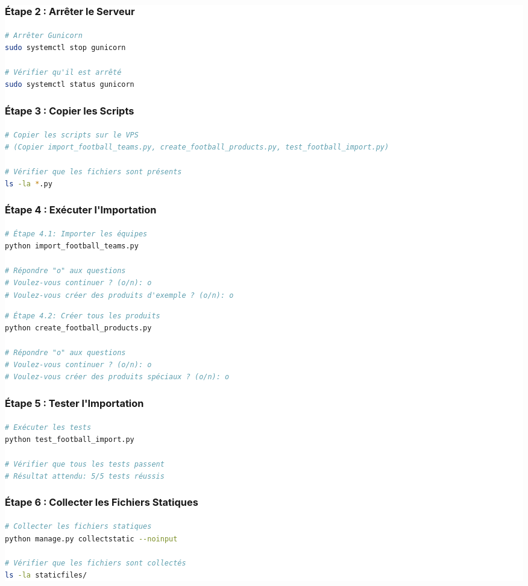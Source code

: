 ### **Étape 2 : Arrêter le Serveur**

```bash
# Arrêter Gunicorn
sudo systemctl stop gunicorn

# Vérifier qu'il est arrêté
sudo systemctl status gunicorn
```

### **Étape 3 : Copier les Scripts**

```bash
# Copier les scripts sur le VPS
# (Copier import_football_teams.py, create_football_products.py, test_football_import.py)

# Vérifier que les fichiers sont présents
ls -la *.py
```

### **Étape 4 : Exécuter l'Importation**

```bash
# Étape 4.1: Importer les équipes
python import_football_teams.py

# Répondre "o" aux questions
# Voulez-vous continuer ? (o/n): o
# Voulez-vous créer des produits d'exemple ? (o/n): o
```

```bash
# Étape 4.2: Créer tous les produits
python create_football_products.py

# Répondre "o" aux questions
# Voulez-vous continuer ? (o/n): o
# Voulez-vous créer des produits spéciaux ? (o/n): o
```

### **Étape 5 : Tester l'Importation**

```bash
# Exécuter les tests
python test_football_import.py

# Vérifier que tous les tests passent
# Résultat attendu: 5/5 tests réussis
```

### **Étape 6 : Collecter les Fichiers Statiques**

```bash
# Collecter les fichiers statiques
python manage.py collectstatic --noinput

# Vérifier que les fichiers sont collectés
ls -la staticfiles/
```
